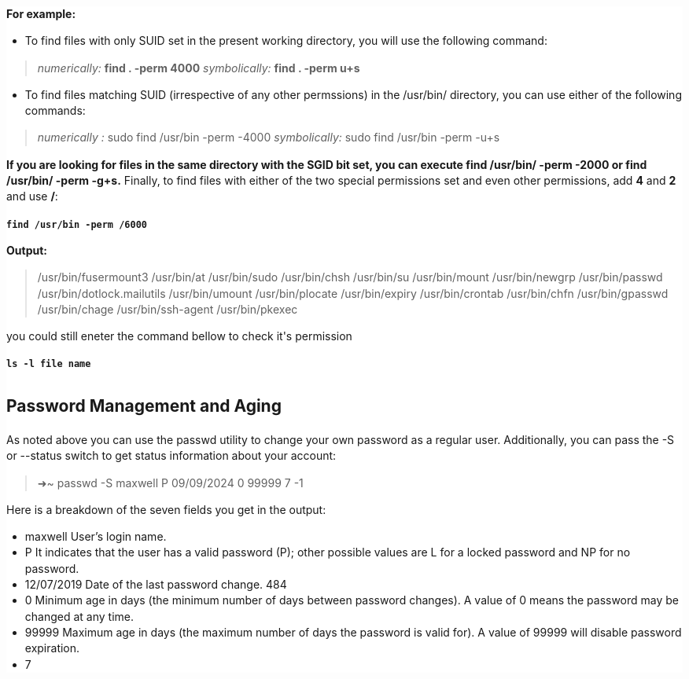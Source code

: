 **For example:**
 * To find files with only SUID set in the present working directory, you will use the
following command:
> *numerically:* **find . -perm 4000**
> *symbolically:*  **find . -perm u+s**

* To find files matching SUID (irrespective of any other permssions) in the /usr/bin/ directory,
you can use either of the following commands:
>*numerically :*  sudo find /usr/bin -perm -4000
*symbolically:*  sudo find /usr/bin -perm -u+s

**If you are looking for files in the same directory with the SGID bit set, you can execute find
/usr/bin/ -perm -2000 or find /usr/bin/ -perm -g+s.**
Finally, to find files with either of the two special permissions set and even other permissions, add **4** and **2** and use **/**:

**``find /usr/bin -perm /6000``**

**Output:**
>/usr/bin/fusermount3
/usr/bin/at
/usr/bin/sudo
/usr/bin/chsh
/usr/bin/su
/usr/bin/mount
/usr/bin/newgrp
/usr/bin/passwd
/usr/bin/dotlock.mailutils
/usr/bin/umount
/usr/bin/plocate
/usr/bin/expiry
/usr/bin/crontab
/usr/bin/chfn
/usr/bin/gpasswd
/usr/bin/chage
/usr/bin/ssh-agent
/usr/bin/pkexec

you could still eneter the command bellow to check it's permission

**``ls -l file name``** 

## Password Management and Aging

As noted above you can use the passwd utility to change your own password as a regular user.
Additionally, you can pass the -S or --status switch to get status information about your
account:
>➜~ passwd -S
maxwell P 09/09/2024 0 99999 7 -1

Here is a breakdown of the seven fields you get in the output:
* maxwell
User’s login name.
* P
It indicates that the user has a valid password (P); other possible values are L for a locked
password and NP for no password.
* 12/07/2019
Date of the last password change.
484
* 0
Minimum age in days (the minimum number of days between password changes). A value of 0
means the password may be changed at any time.
* 99999
Maximum age in days (the maximum number of days the password is valid for). A value of
99999 will disable password expiration.
* 7